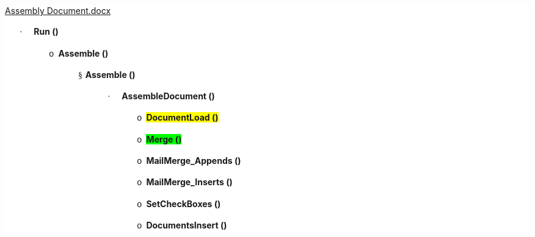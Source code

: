 [Assembly Document.docx](/.attachments/Assembly%20Document-072a208f-7b89-46f6-8209-33df8b90f3f9.docx)

<P  class=MsoNoSpacing style="margin-left:36.0pt;text-indent:-18.0pt"><SPAN  lang=EN-US style="font-family:Symbol"><SPAN>·<SPAN style="font:7.0pt &quot;Times New Roman&quot;">&nbsp;&nbsp;&nbsp;&nbsp;&nbsp;&nbsp;&nbsp;
</SPAN></SPAN></SPAN><B><SPAN  lang=EN-US>Run ()</SPAN><SPAN 
lang=EN-US></SPAN></B></P>

<P  class=MsoNoSpacing style="margin-left:72.0pt;text-indent:-18.0pt"><SPAN  lang=EN-US style="font-family:&quot;Courier New&quot;"><SPAN>o<SPAN style="font:7.0pt &quot;Times New Roman&quot;">&nbsp;&nbsp;
</SPAN></SPAN></SPAN><B><SPAN  lang=EN-US>Assemble ()</SPAN><SPAN 
lang=EN-US></SPAN></B></P>

<P  class=MsoNoSpacing style="margin-left:108.0pt;text-indent:-18.0pt"><SPAN  lang=EN-US style="font-family:Wingdings"><SPAN>§<SPAN style="font:7.0pt &quot;Times New Roman&quot;">&nbsp; </SPAN></SPAN></SPAN><B><SPAN 
lang=EN-US>Assemble ()</SPAN><SPAN  lang=EN-US></SPAN></B></P>

<P  class=MsoNoSpacing style="margin-left:144.0pt;text-indent:-18.0pt"><SPAN  lang=EN-US style="font-family:Symbol"><SPAN>·<SPAN style="font:7.0pt &quot;Times New Roman&quot;">&nbsp;&nbsp;&nbsp;&nbsp;&nbsp;&nbsp;&nbsp;
</SPAN></SPAN></SPAN><B><SPAN  lang=EN-US>AssembleDocument ()</SPAN><SPAN 
lang=EN-US></SPAN></B></P>

<P  class=MsoNoSpacing style="margin-left:180.0pt;text-indent:-18.0pt"><SPAN  lang=EN-US style="font-family:&quot;Courier New&quot;"><SPAN>o<SPAN style="font:7.0pt &quot;Times New Roman&quot;">&nbsp;&nbsp; </SPAN></SPAN></SPAN><B><SPAN 
lang=EN-US style="background:yellow">DocumentLoad ()</SPAN><SPAN 
lang=EN-US></SPAN></B></P>

<P  class=MsoNoSpacing style="margin-left:180.0pt;text-indent:-18.0pt"><SPAN  lang=EN-US style="font-family:&quot;Courier New&quot;"><SPAN>o<SPAN style="font:7.0pt &quot;Times New Roman&quot;">&nbsp;&nbsp; </SPAN></SPAN></SPAN><B><SPAN 
lang=EN-US style="background:lime">Merge ()</SPAN><SPAN 
lang=EN-US></SPAN></B></P>

<P  class=MsoNoSpacing style="margin-left:180.0pt;text-indent:-18.0pt"><SPAN  lang=EN-US style="font-family:&quot;Courier New&quot;"><SPAN>o<SPAN style="font:7.0pt &quot;Times New Roman&quot;">&nbsp;&nbsp; </SPAN></SPAN></SPAN><B><SPAN 
lang=EN-US>MailMerge_Appends ()</SPAN><SPAN  lang=EN-US></SPAN></B></P>

<P  class=MsoNoSpacing style="margin-left:180.0pt;text-indent:-18.0pt"><SPAN  lang=EN-US style="font-family:&quot;Courier New&quot;"><SPAN>o<SPAN style="font:7.0pt &quot;Times New Roman&quot;">&nbsp;&nbsp; </SPAN></SPAN></SPAN><B><SPAN 
lang=EN-US>MailMerge_Inserts ()</SPAN><SPAN  lang=EN-US></SPAN></B></P>

<P  class=MsoNoSpacing style="margin-left:180.0pt;text-indent:-18.0pt"><SPAN  lang=EN-US style="font-family:&quot;Courier New&quot;"><SPAN>o<SPAN style="font:7.0pt &quot;Times New Roman&quot;">&nbsp;&nbsp; </SPAN></SPAN></SPAN><B><SPAN 
lang=EN-US>SetCheckBoxes ()</SPAN><SPAN  lang=EN-US></SPAN></B></P>

<P  class=MsoNoSpacing style="margin-left:180.0pt;text-indent:-18.0pt"><SPAN  lang=EN-US style="font-family:&quot;Courier New&quot;"><SPAN>o<SPAN style="font:7.0pt &quot;Times New Roman&quot;">&nbsp;&nbsp; </SPAN></SPAN></SPAN><B><SPAN 
lang=EN-US>DocumentsInsert ()</SPAN><SPAN  lang=EN-US></SPAN></B></P>
